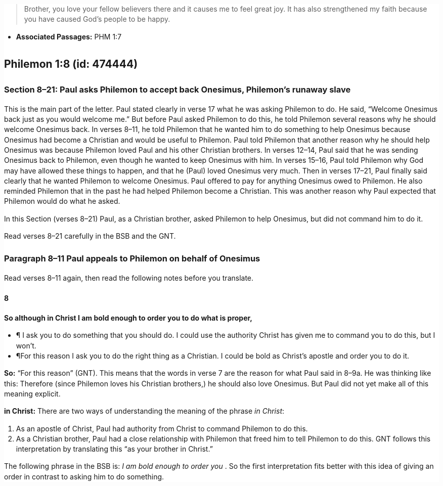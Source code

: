 > Brother, you love your fellow believers there and it causes me to feel great joy. It has also strengthened my faith because you have caused God’s people to be happy.

* **Associated Passages:** PHM 1:7

## Philemon 1:8 (id: 474444)

### Section 8–21: Paul asks Philemon to accept back Onesimus, Philemon’s runaway slave

This is the main part of the letter. Paul stated clearly in verse 17 what he was asking Philemon to do. He said, “Welcome Onesimus back just as you would welcome me.” But before Paul asked Philemon to do this, he told Philemon several reasons why he should welcome Onesimus back. In verses 8–11, he told Philemon that he wanted him to do something to help Onesimus because Onesimus had become a Christian and would be useful to Philemon. Paul told Philemon that another reason why he should help Onesimus was because Philemon loved Paul and his other Christian brothers. In verses 12–14, Paul said that he was sending Onesimus back to Philemon, even though he wanted to keep Onesimus with him. In verses 15–16, Paul told Philemon why God may have allowed these things to happen, and that he (Paul) loved Onesimus very much. Then in verses 17–21, Paul finally said clearly that he wanted Philemon to welcome Onesimus. Paul offered to pay for anything Onesimus owed to Philemon. He also reminded Philemon that in the past he had helped Philemon become a Christian. This was another reason why Paul expected that Philemon would do what he asked.

In this Section (verses 8–21\) Paul, as a Christian brother, asked Philemon to help Onesimus, but did not command him to do it.

Read verses 8–21 carefully in the BSB and the GNT.

### Paragraph 8–11 Paul appeals to Philemon on behalf of Onesimus

Read verses 8–11 again, then read the following notes before you translate.

#### 8

**So although in Christ I am bold enough to order you to do what is proper,**

* ¶ I ask you to do something that you should do. I could use the authority Christ has given me to command you to do this, but I won’t.
* ¶For this reason I ask you to do the right thing as a Christian. I could be bold as Christ’s apostle and order you to do it.

**So:** “For this reason” (GNT). This means that the words in verse 7 are the reason for what Paul said in 8–9a. He was thinking like this: Therefore (since Philemon loves his Christian brothers,) he should also love Onesimus. But Paul did not yet make all of this meaning explicit.

**in Christ:** There are two ways of understanding the meaning of the phrase *in Christ*:

1. As an apostle of Christ, Paul had authority from Christ to command Philemon to do this.
2. As a Christian brother, Paul had a close relationship with Philemon that freed him to tell Philemon to do this. GNT follows this interpretation by translating this “as your brother in Christ.”

The following phrase in the BSB is: *I am bold enough to order you* . So the first interpretation fits better with this idea of giving an order in contrast to asking him to do something.
